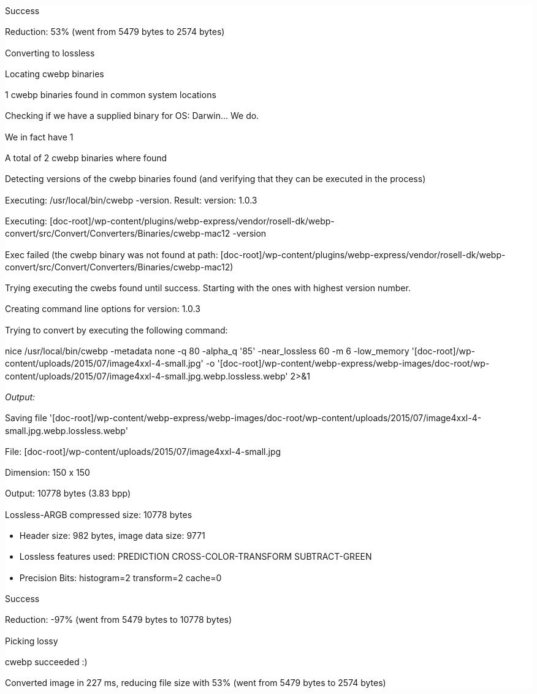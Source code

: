 Success

Reduction: 53% (went from 5479 bytes to 2574 bytes)


Converting to lossless

Locating cwebp binaries

1 cwebp binaries found in common system locations

Checking if we have a supplied binary for OS: Darwin... We do.

We in fact have 1

A total of 2 cwebp binaries where found

Detecting versions of the cwebp binaries found (and verifying that they can be executed in the process)

Executing: /usr/local/bin/cwebp -version. Result: version: 1.0.3

Executing: [doc-root]/wp-content/plugins/webp-express/vendor/rosell-dk/webp-convert/src/Convert/Converters/Binaries/cwebp-mac12 -version

Exec failed (the cwebp binary was not found at path: [doc-root]/wp-content/plugins/webp-express/vendor/rosell-dk/webp-convert/src/Convert/Converters/Binaries/cwebp-mac12)

Trying executing the cwebs found until success. Starting with the ones with highest version number.

Creating command line options for version: 1.0.3

Trying to convert by executing the following command:

nice /usr/local/bin/cwebp -metadata none -q 80 -alpha_q '85' -near_lossless 60 -m 6 -low_memory '[doc-root]/wp-content/uploads/2015/07/image4xxl-4-small.jpg' -o '[doc-root]/wp-content/webp-express/webp-images/doc-root/wp-content/uploads/2015/07/image4xxl-4-small.jpg.webp.lossless.webp' 2>&1


*Output:* 

Saving file '[doc-root]/wp-content/webp-express/webp-images/doc-root/wp-content/uploads/2015/07/image4xxl-4-small.jpg.webp.lossless.webp'

File:      [doc-root]/wp-content/uploads/2015/07/image4xxl-4-small.jpg

Dimension: 150 x 150

Output:    10778 bytes (3.83 bpp)

Lossless-ARGB compressed size: 10778 bytes

  * Header size: 982 bytes, image data size: 9771

  * Lossless features used: PREDICTION CROSS-COLOR-TRANSFORM SUBTRACT-GREEN

  * Precision Bits: histogram=2 transform=2 cache=0


Success

Reduction: -97% (went from 5479 bytes to 10778 bytes)


Picking lossy

cwebp succeeded :)


Converted image in 227 ms, reducing file size with 53% (went from 5479 bytes to 2574 bytes)

